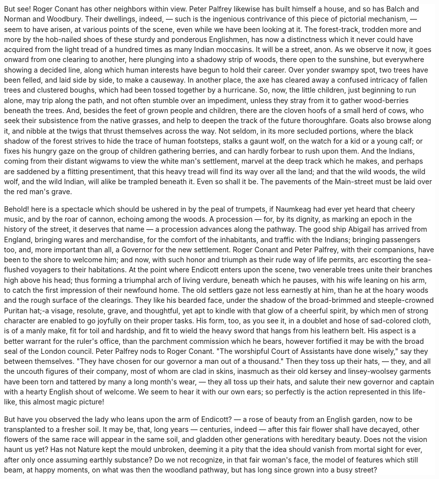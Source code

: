   But see! Roger Conant has other neighbors within view. Peter Palfrey likewise has built himself a house, and so has Balch and Norman and Woodbury. Their dwellings, indeed, — such is the ingenious contrivance of this piece of pictorial mechanism, — seem to have arisen, at various points of the scene, even while we have been looking at it. The forest-track, trodden more and more by the hob-nailed shoes of these sturdy and ponderous Englishmen, has now a distinctness which it never could have acquired from the light tread of a hundred times as many Indian moccasins. It will be a street, anon. As we observe it now, it goes onward from one clearing to another, here plunging into a shadowy strip of woods, there open to the sunshine, but everywhere showing a decided line, along which human interests have begun to hold their career. Over yonder swampy spot, two trees have been felled, and laid side by side, to make a causeway. In another place, the axe has cleared away a confused intricacy of fallen trees and clustered boughs, which had been tossed together by a hurricane. So, now, the little children, just beginning to run alone, may trip along the path, and not often stumble over an impediment, unless they stray from it to gather wood-berries beneath the trees. And, besides the feet of grown people and children, there are the cloven hoofs of a small herd of cows, who seek their subsistence from the native grasses, and help to deepen the track of the future thoroughfare. Goats also browse along it, and nibble at the twigs that thrust themselves across the way. Not seldom, in its more secluded portions, where the black shadow of the forest strives to hide the trace of human footsteps, stalks a gaunt wolf, on the watch for a kid or a young calf; or fixes his hungry gaze on the group of children gathering berries, and can hardly forbear to rush upon them. And the Indians, coming from their distant wigwams to view the white man's settlement, marvel at the deep track which he makes, and perhaps are saddened by a flitting presentiment, that this heavy tread will find its way over all the land; and that the wild woods, the wild wolf, and the wild Indian, will alike be trampled beneath it. Even so shall it be. The pavements of the Main-street must be laid over the red man's grave.

  Behold! here is a spectacle which should be ushered in by the peal of trumpets, if Naumkeag had ever yet heard that cheery music, and by the roar of cannon, echoing among the woods. A procession — for, by its dignity, as marking an epoch in the history of the street, it deserves that name — a procession advances along the pathway. The good ship Abigail has arrived from England, bringing wares and merchandise, for the comfort of the inhabitants, and traffic with the Indians; bringing passengers too, and, more important than all, a Governor for the new settlement. Roger Conant and Peter Palfrey, with their companions, have been to the shore to welcome him; and now, with such honor and triumph as their rude way of life permits, arc escorting the sea-flushed voyagers to their habitations. At the point where Endicott enters upon the scene, two venerable trees unite their branches high above his head; thus forming a triumphal arch of living verdure, beneath which he pauses, with his wife leaning on his arm, to catch the first impression of their newfound home. The old settlers gaze not less earnestly at him, than he at the hoary woods and the rough surface of the clearings. They like his bearded face, under the shadow of the broad-brimmed and steeple-crowned Puritan hat;-a visage, resolute, grave, and thoughtful, yet apt to kindle with that glow of a cheerful spirit, by which men of strong character are enabled to go joyfully on their proper tasks. His form, too, as you see it, in a doublet and hose of sad-colored cloth, is of a manly make, fit for toil and hardship, and fit to wield the heavy sword that hangs from his leathern belt. His aspect is a better warrant for the ruler's office, than the parchment commission which he bears, however fortified it may be with the broad seal of the London council. Peter Palfrey nods to Roger Conant. "The worshipful Court of Assistants have done wisely," say they between themselves. "They have chosen for our governor a man out of a thousand." Then they toss up their hats, — they, and all the uncouth figures of their company, most of whom are clad in skins, inasmuch as their old kersey and linsey-woolsey garments have been torn and tattered by many a long month's wear, — they all toss up their hats, and salute their new governor and captain with a hearty English shout of welcome. We seem to hear it with our own ears; so perfectly is the action represented in this life-like, this almost magic picture!

  But have you observed the lady who leans upon the arm of Endicott? — a rose of beauty from an English garden, now to be transplanted to a fresher soil. It may be, that, long years — centuries, indeed — after this fair flower shall have decayed, other flowers of the same race will appear in the same soil, and gladden other generations with hereditary beauty. Does not the vision haunt us yet? Has not Nature kept the mould unbroken, deeming it a pity that the idea should vanish from mortal sight for ever, after only once assuming earthly substance? Do we not recognize, in that fair woman's face, the model of features which still beam, at happy moments, on what was then the woodland pathway, but has long since grown into a busy street?
